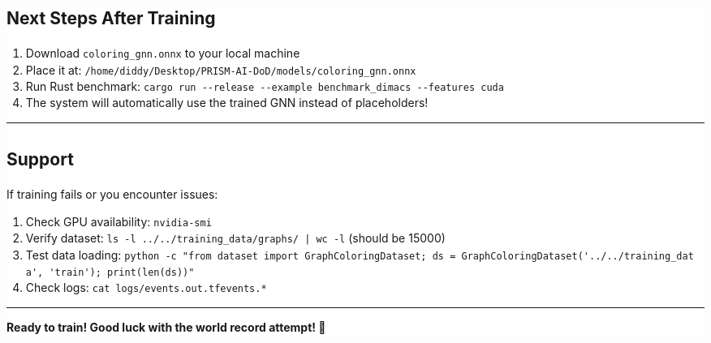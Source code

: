 
## Next Steps After Training

1. Download `coloring_gnn.onnx` to your local machine
2. Place it at: `/home/diddy/Desktop/PRISM-AI-DoD/models/coloring_gnn.onnx`
3. Run Rust benchmark: `cargo run --release --example benchmark_dimacs --features cuda`
4. The system will automatically use the trained GNN instead of placeholders!

---

## Support

If training fails or you encounter issues:
1. Check GPU availability: `nvidia-smi`
2. Verify dataset: `ls -l ../../training_data/graphs/ | wc -l` (should be 15000)
3. Test data loading: `python -c "from dataset import GraphColoringDataset; ds = GraphColoringDataset('../../training_data', 'train'); print(len(ds))"`
4. Check logs: `cat logs/events.out.tfevents.*`

---

**Ready to train! Good luck with the world record attempt! 🚀**
